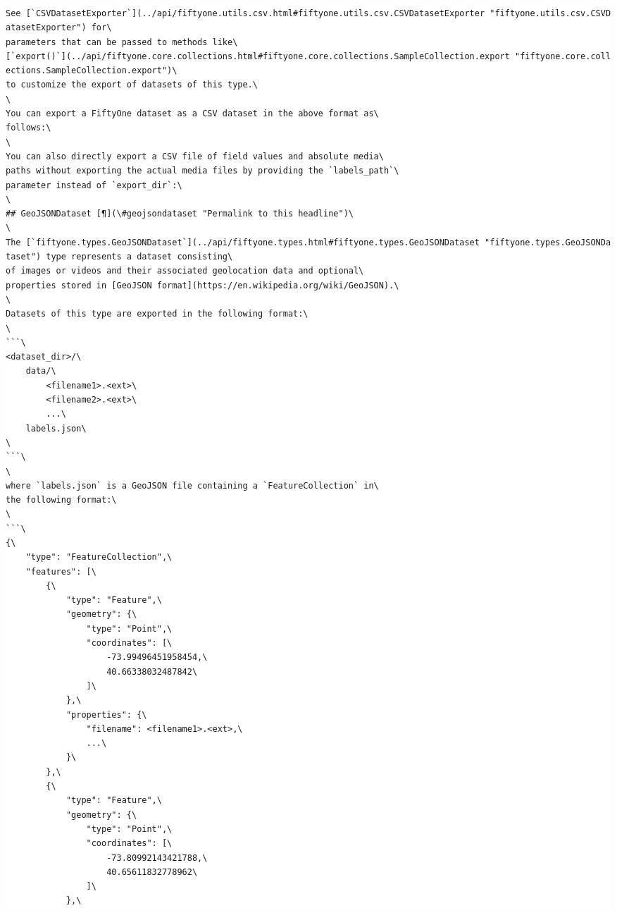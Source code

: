 ```
See [`CSVDatasetExporter`](../api/fiftyone.utils.csv.html#fiftyone.utils.csv.CSVDatasetExporter "fiftyone.utils.csv.CSVDatasetExporter") for\
parameters that can be passed to methods like\
[`export()`](../api/fiftyone.core.collections.html#fiftyone.core.collections.SampleCollection.export "fiftyone.core.collections.SampleCollection.export")\
to customize the export of datasets of this type.\
\
You can export a FiftyOne dataset as a CSV dataset in the above format as\
follows:\
\
You can also directly export a CSV file of field values and absolute media\
paths without exporting the actual media files by providing the `labels_path`\
parameter instead of `export_dir`:\
\
## GeoJSONDataset [¶](\#geojsondataset "Permalink to this headline")\
\
The [`fiftyone.types.GeoJSONDataset`](../api/fiftyone.types.html#fiftyone.types.GeoJSONDataset "fiftyone.types.GeoJSONDataset") type represents a dataset consisting\
of images or videos and their associated geolocation data and optional\
properties stored in [GeoJSON format](https://en.wikipedia.org/wiki/GeoJSON).\
\
Datasets of this type are exported in the following format:\
\
```\
<dataset_dir>/\
    data/\
        <filename1>.<ext>\
        <filename2>.<ext>\
        ...\
    labels.json\
\
```\
\
where `labels.json` is a GeoJSON file containing a `FeatureCollection` in\
the following format:\
\
```\
{\
    "type": "FeatureCollection",\
    "features": [\
        {\
            "type": "Feature",\
            "geometry": {\
                "type": "Point",\
                "coordinates": [\
                    -73.99496451958454,\
                    40.66338032487842\
                ]\
            },\
            "properties": {\
                "filename": <filename1>.<ext>,\
                ...\
            }\
        },\
        {\
            "type": "Feature",\
            "geometry": {\
                "type": "Point",\
                "coordinates": [\
                    -73.80992143421788,\
                    40.65611832778962\
                ]\
            },\
```